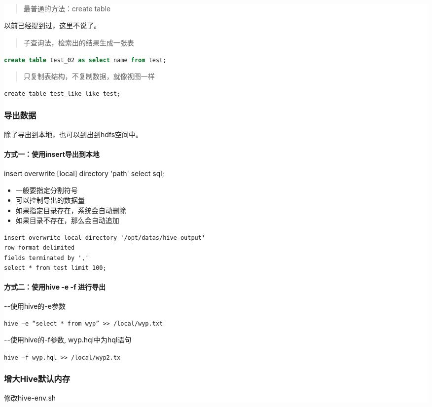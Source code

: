 > 最普通的方法：create table

以前已经提到过，这里不说了。



>子查询法，检索出的结果生成一张表

```sql
create table test_02 as select name from test;
```



> 只复制表结构，不复制数据，就像视图一样

```
create table test_like like test;
```



### 导出数据

除了导出到本地，也可以到出到hdfs空间中。



#### 方式一：使用insert导出到本地

insert overwrite [local] directory 'path'  select sql;

* 一般要指定分割符号
* 可以控制导出的数据量
* 如果指定目录存在，系统会自动删除
* 如果目录不存在，那么会自动追加

```
insert overwrite local directory '/opt/datas/hive-output'
row format delimited
fields terminated by ','
select * from test limit 100;
```



#### 方式二：使用hive -e -f 进行导出

--使用hive的-e参数

`hive –e “select * from wyp” >> /local/wyp.txt`

 

--使用hive的-f参数, wyp.hql中为hql语句

`hive –f wyp.hql >> /local/wyp2.tx`



### 增大Hive默认内存

修改hive-env.sh

